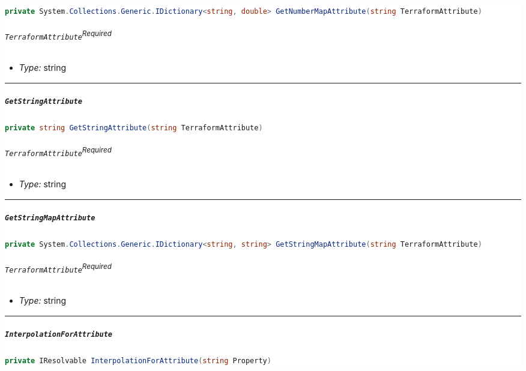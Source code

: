 ```csharp
private System.Collections.Generic.IDictionary<string, double> GetNumberMapAttribute(string TerraformAttribute)
```

###### `TerraformAttribute`<sup>Required</sup> <a name="TerraformAttribute" id="@cdktf/provider-datadog.childOrganization.ChildOrganizationSettingsOutputReference.getNumberMapAttribute.parameter.terraformAttribute"></a>

- *Type:* string

---

##### `GetStringAttribute` <a name="GetStringAttribute" id="@cdktf/provider-datadog.childOrganization.ChildOrganizationSettingsOutputReference.getStringAttribute"></a>

```csharp
private string GetStringAttribute(string TerraformAttribute)
```

###### `TerraformAttribute`<sup>Required</sup> <a name="TerraformAttribute" id="@cdktf/provider-datadog.childOrganization.ChildOrganizationSettingsOutputReference.getStringAttribute.parameter.terraformAttribute"></a>

- *Type:* string

---

##### `GetStringMapAttribute` <a name="GetStringMapAttribute" id="@cdktf/provider-datadog.childOrganization.ChildOrganizationSettingsOutputReference.getStringMapAttribute"></a>

```csharp
private System.Collections.Generic.IDictionary<string, string> GetStringMapAttribute(string TerraformAttribute)
```

###### `TerraformAttribute`<sup>Required</sup> <a name="TerraformAttribute" id="@cdktf/provider-datadog.childOrganization.ChildOrganizationSettingsOutputReference.getStringMapAttribute.parameter.terraformAttribute"></a>

- *Type:* string

---

##### `InterpolationForAttribute` <a name="InterpolationForAttribute" id="@cdktf/provider-datadog.childOrganization.ChildOrganizationSettingsOutputReference.interpolationForAttribute"></a>

```csharp
private IResolvable InterpolationForAttribute(string Property)
```
